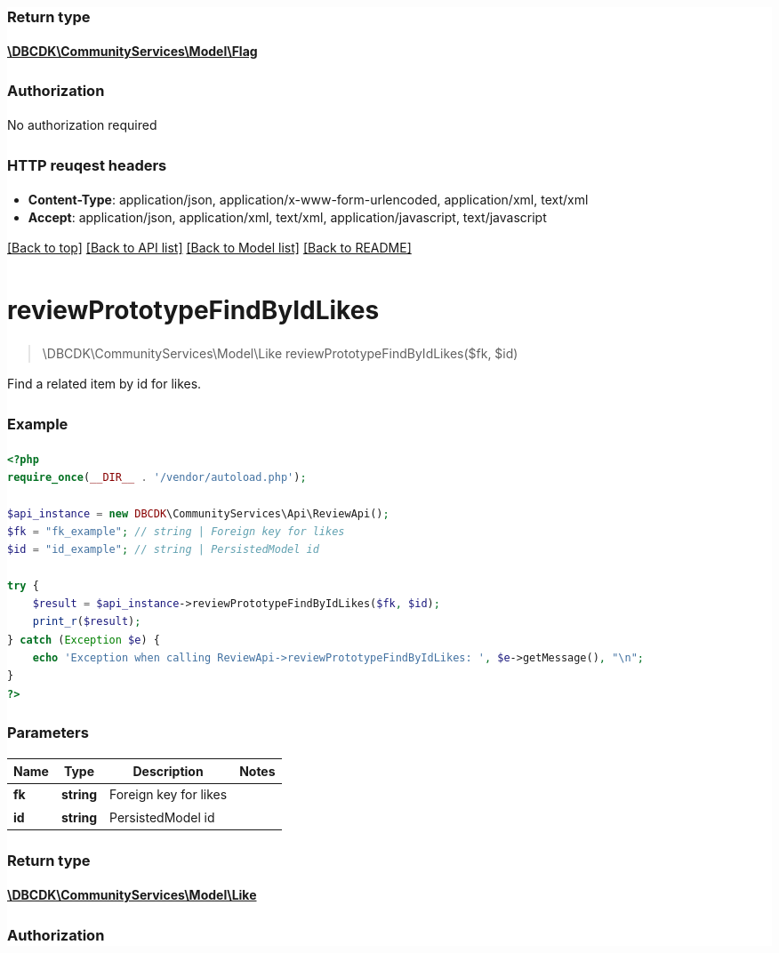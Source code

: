 ### Return type

[**\DBCDK\CommunityServices\Model\Flag**](Flag.md)

### Authorization

No authorization required

### HTTP reuqest headers

 - **Content-Type**: application/json, application/x-www-form-urlencoded, application/xml, text/xml
 - **Accept**: application/json, application/xml, text/xml, application/javascript, text/javascript

[[Back to top]](#) [[Back to API list]](../README.md#documentation-for-api-endpoints) [[Back to Model list]](../README.md#documentation-for-models) [[Back to README]](../README.md)

# **reviewPrototypeFindByIdLikes**
> \DBCDK\CommunityServices\Model\Like reviewPrototypeFindByIdLikes($fk, $id)

Find a related item by id for likes.

### Example 
```php
<?php
require_once(__DIR__ . '/vendor/autoload.php');

$api_instance = new DBCDK\CommunityServices\Api\ReviewApi();
$fk = "fk_example"; // string | Foreign key for likes
$id = "id_example"; // string | PersistedModel id

try { 
    $result = $api_instance->reviewPrototypeFindByIdLikes($fk, $id);
    print_r($result);
} catch (Exception $e) {
    echo 'Exception when calling ReviewApi->reviewPrototypeFindByIdLikes: ', $e->getMessage(), "\n";
}
?>
```

### Parameters

Name | Type | Description  | Notes
------------- | ------------- | ------------- | -------------
 **fk** | **string**| Foreign key for likes | 
 **id** | **string**| PersistedModel id | 

### Return type

[**\DBCDK\CommunityServices\Model\Like**](Like.md)

### Authorization
